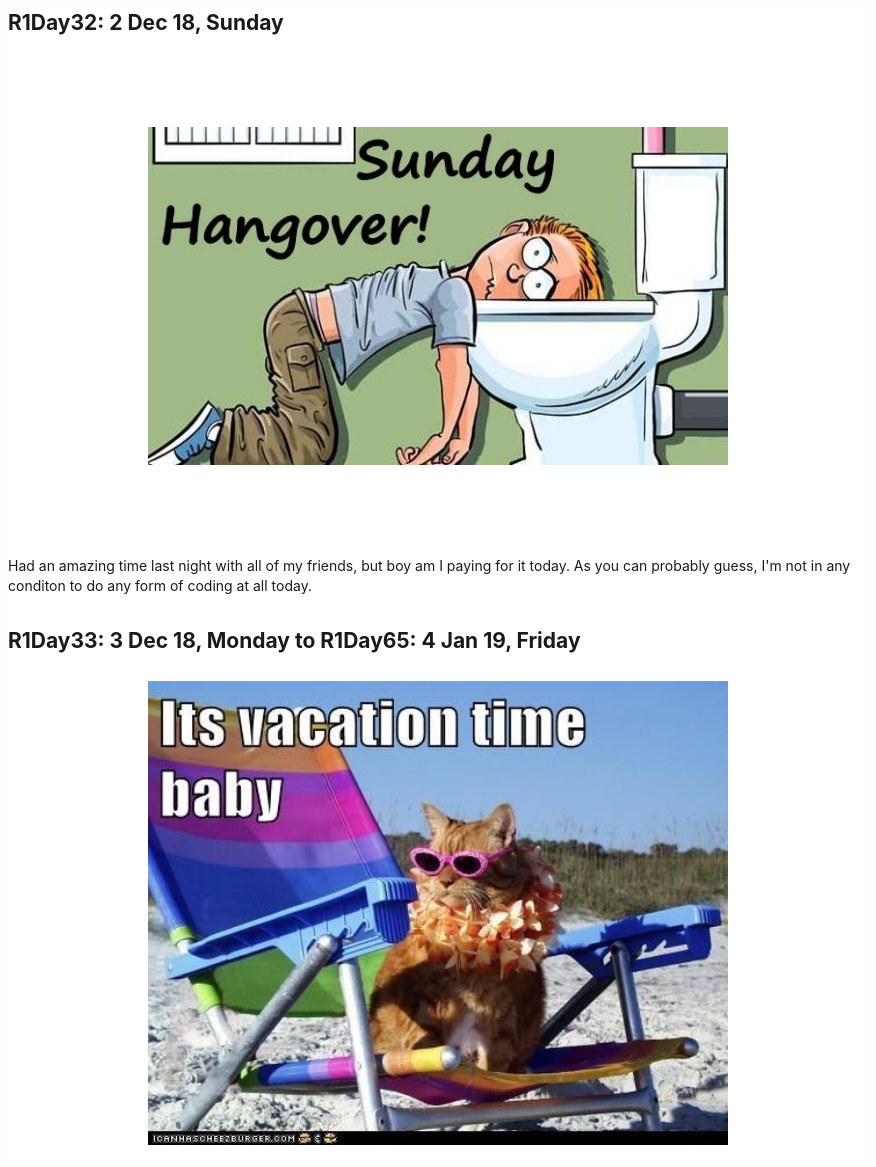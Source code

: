 ## R1Day32: 2 Dec 18, Sunday

<p align="center">
  <img width="580" height="480" src="images/hangover_sunday.jpg">
</p>

Had an amazing time last night with all of my friends, but boy am I paying for it today. As you can probably guess, I'm not in any 
conditon to do any form of coding at all today.

## R1Day33: 3 Dec 18, Monday to R1Day65: 4 Jan 19, Friday

<p align="center">
  <img width="580" height="480" src="images/vacation_time.jpg">
</p>
